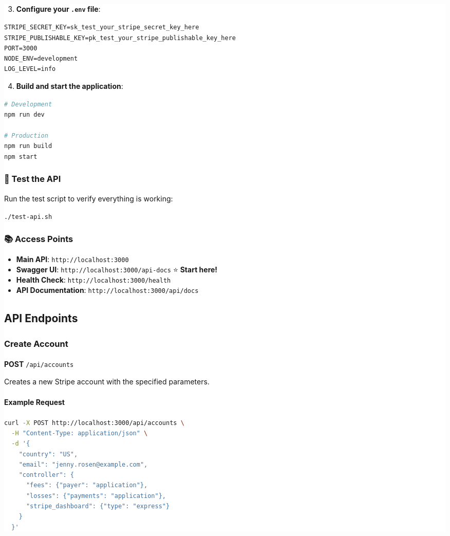 3. **Configure your `.env` file**:
```env
STRIPE_SECRET_KEY=sk_test_your_stripe_secret_key_here
STRIPE_PUBLISHABLE_KEY=pk_test_your_stripe_publishable_key_here
PORT=3000
NODE_ENV=development
LOG_LEVEL=info
```

4. **Build and start the application**:
```bash
# Development
npm run dev

# Production
npm run build
npm start
```

### 🧪 Test the API

Run the test script to verify everything is working:
```bash
./test-api.sh
```

### 📚 Access Points

- **Main API**: `http://localhost:3000`
- **Swagger UI**: `http://localhost:3000/api-docs` ⭐ **Start here!**
- **Health Check**: `http://localhost:3000/health`
- **API Documentation**: `http://localhost:3000/api/docs`

## API Endpoints

### Create Account
**POST** `/api/accounts`

Creates a new Stripe account with the specified parameters.

#### Example Request
```bash
curl -X POST http://localhost:3000/api/accounts \
  -H "Content-Type: application/json" \
  -d '{
    "country": "US",
    "email": "jenny.rosen@example.com",
    "controller": {
      "fees": {"payer": "application"},
      "losses": {"payments": "application"},
      "stripe_dashboard": {"type": "express"}
    }
  }'
```
